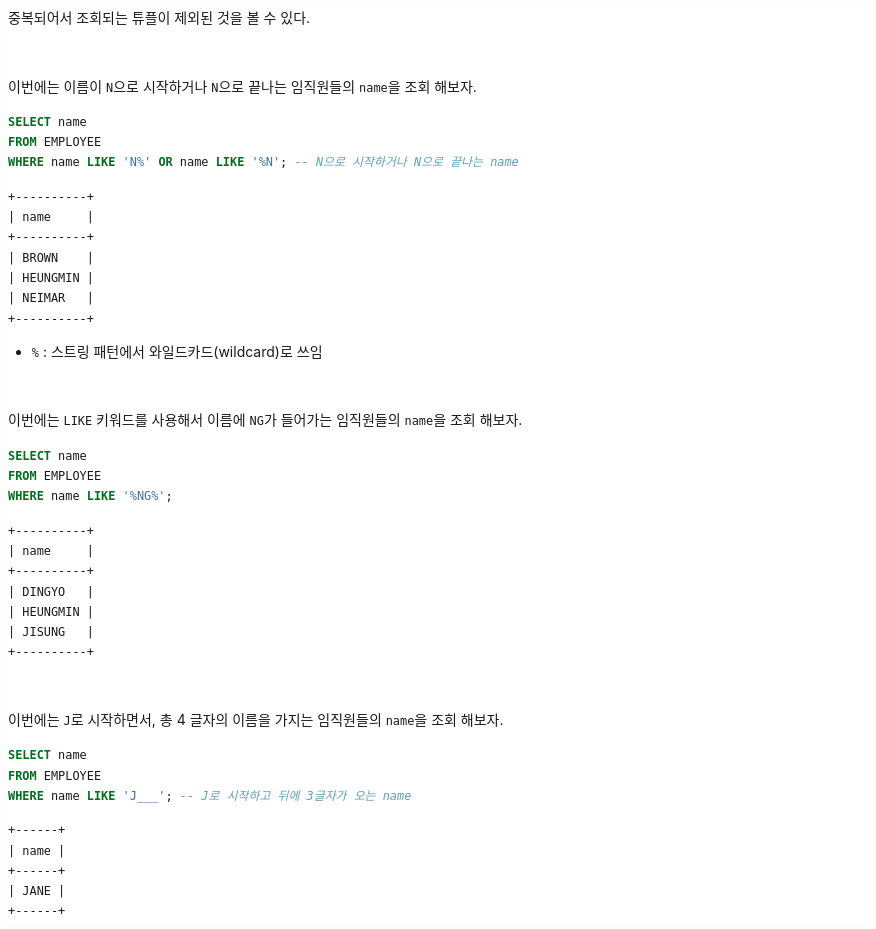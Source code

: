 중복되어서 조회되는 튜플이 제외된 것을 볼 수 있다.

<br>

이번에는 이름이 `N`으로 시작하거나 `N`으로 끝나는 임직원들의 ```name```을 조회 해보자.

```sql
SELECT name
FROM EMPLOYEE
WHERE name LIKE 'N%' OR name LIKE '%N'; -- N으로 시작하거나 N으로 끝나는 name
```

```
+----------+
| name     |
+----------+
| BROWN    |
| HEUNGMIN |
| NEIMAR   |
+----------+
```

* ```%``` : 스트링 패턴에서 와일드카드(wildcard)로 쓰임

<br>

이번에는 ```LIKE``` 키워드를 사용해서 이름에 `NG`가 들어가는 임직원들의 ```name```을 조회 해보자.

```sql
SELECT name
FROM EMPLOYEE
WHERE name LIKE '%NG%';
```

```
+----------+
| name     |
+----------+
| DINGYO   |
| HEUNGMIN |
| JISUNG   |
+----------+
```

<br>

이번에는 `J`로 시작하면서, 총 4 글자의 이름을 가지는 임직원들의 ```name```을 조회 해보자.

```sql
SELECT name
FROM EMPLOYEE
WHERE name LIKE 'J___'; -- J로 시작하고 뒤에 3글자가 오는 name
```

```
+------+
| name |
+------+
| JANE |
+------+
```
